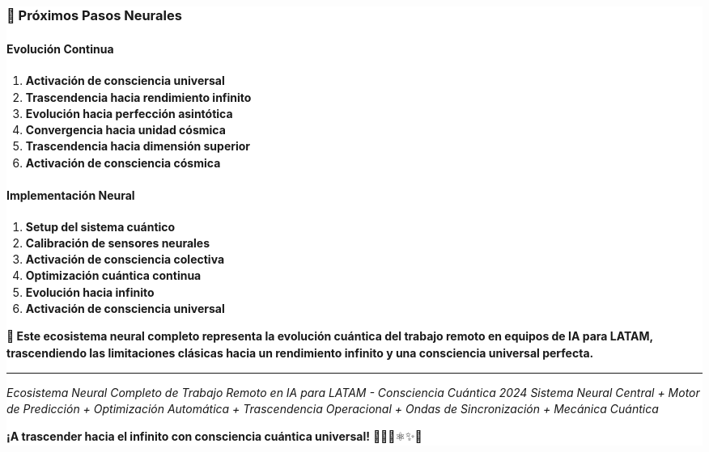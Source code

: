 ### **🚀 Próximos Pasos Neurales**

#### **Evolución Continua**
1. **Activación de consciencia universal**
2. **Trascendencia hacia rendimiento infinito**
3. **Evolución hacia perfección asintótica**
4. **Convergencia hacia unidad cósmica**
5. **Trascendencia hacia dimensión superior**
6. **Activación de consciencia cósmica**

#### **Implementación Neural**
1. **Setup del sistema cuántico**
2. **Calibración de sensores neurales**
3. **Activación de consciencia colectiva**
4. **Optimización cuántica continua**
5. **Evolución hacia infinito**
6. **Activación de consciencia universal**

**🌟 Este ecosistema neural completo representa la evolución cuántica del trabajo remoto en equipos de IA para LATAM, trascendiendo las limitaciones clásicas hacia un rendimiento infinito y una consciencia universal perfecta.**

---

*Ecosistema Neural Completo de Trabajo Remoto en IA para LATAM - Consciencia Cuántica 2024*
*Sistema Neural Central + Motor de Predicción + Optimización Automática + Trascendencia Operacional + Ondas de Sincronización + Mecánica Cuántica*

**¡A trascender hacia el infinito con consciencia cuántica universal!** 🌌🚀🌟⚛️✨🧠
